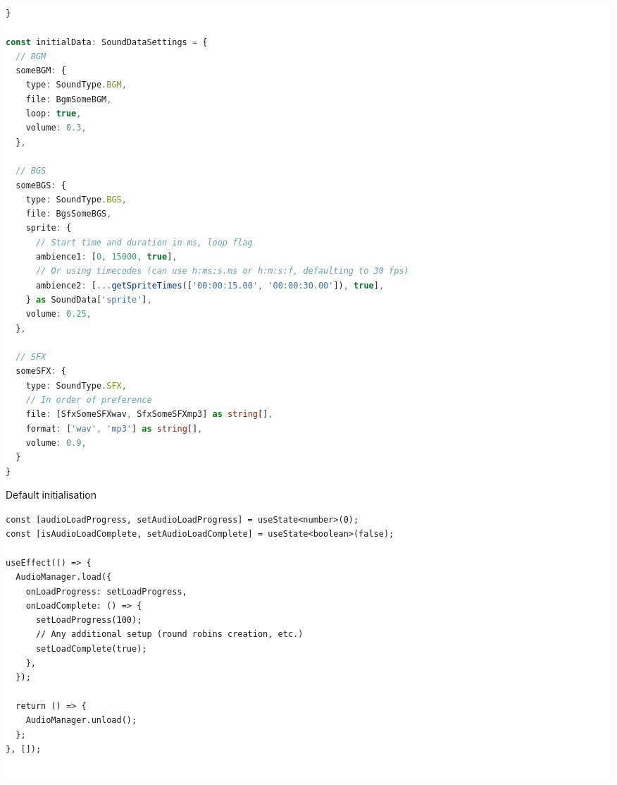 ```ts
}

const initialData: SoundDataSettings = {
  // BGM
  someBGM: {
    type: SoundType.BGM,
    file: BgmSomeBGM,
    loop: true,
    volume: 0.3,
  },

  // BGS
  someBGS: {
    type: SoundType.BGS,
    file: BgsSomeBGS,
    sprite: {
      // Start time and duration in ms, loop flag
      ambience1: [0, 15000, true],
      // Or using timecodes (can use h:ms:s.ms or h:m:s:f, defaulting to 30 fps)
      ambience2: [...getSpriteTimes(['00:00:15.00', '00:00:30.00']), true],
    } as SoundData['sprite'],
    volume: 0.25,
  },

  // SFX
  someSFX: {
    type: SoundType.SFX,
    // In order of preference
    file: [SfxSomeSFXwav, SfxSomeSFXmp3] as string[],
    format: ['wav', 'mp3'] as string[],
    volume: 0.9,
  }
}
```

Default initialisation
```tsx
const [audioLoadProgress, setAudioLoadProgress] = useState<number>(0);
const [isAudioLoadComplete, setAudioLoadComplete] = useState<boolean>(false);

useEffect(() => {
  AudioManager.load({
    onLoadProgress: setLoadProgress,
    onLoadComplete: () => {
      setLoadProgress(100);
      // Any additional setup (round robins creation, etc.)
      setLoadComplete(true);
    },
  });

  return () => {
    AudioManager.unload();
  };
}, []);
```
<br />
